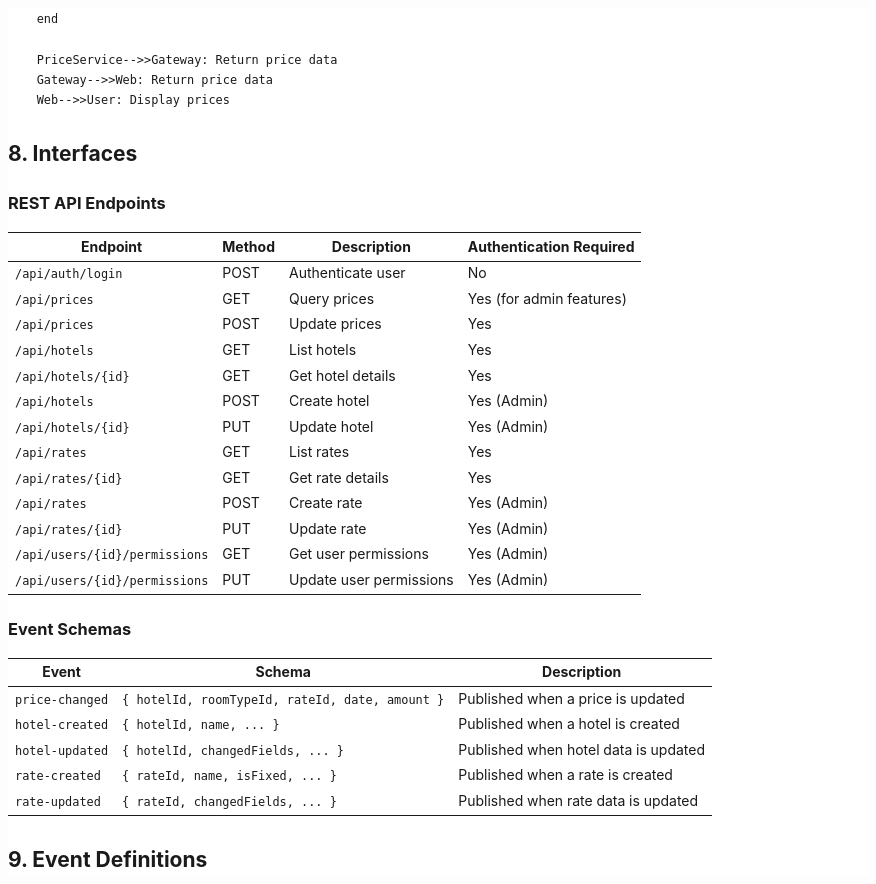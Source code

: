 ```mermaid
    end
    
    PriceService-->>Gateway: Return price data
    Gateway-->>Web: Return price data
    Web-->>User: Display prices
```

## 8. Interfaces

### REST API Endpoints

| Endpoint | Method | Description | Authentication Required |
|----------|--------|-------------|------------------------|
| `/api/auth/login` | POST | Authenticate user | No |
| `/api/prices` | GET | Query prices | Yes (for admin features) |
| `/api/prices` | POST | Update prices | Yes |
| `/api/hotels` | GET | List hotels | Yes |
| `/api/hotels/{id}` | GET | Get hotel details | Yes |
| `/api/hotels` | POST | Create hotel | Yes (Admin) |
| `/api/hotels/{id}` | PUT | Update hotel | Yes (Admin) |
| `/api/rates` | GET | List rates | Yes |
| `/api/rates/{id}` | GET | Get rate details | Yes |
| `/api/rates` | POST | Create rate | Yes (Admin) |
| `/api/rates/{id}` | PUT | Update rate | Yes (Admin) |
| `/api/users/{id}/permissions` | GET | Get user permissions | Yes (Admin) |
| `/api/users/{id}/permissions` | PUT | Update user permissions | Yes (Admin) |

### Event Schemas

| Event | Schema | Description |
|-------|--------|-------------|
| `price-changed` | `{ hotelId, roomTypeId, rateId, date, amount }` | Published when a price is updated |
| `hotel-created` | `{ hotelId, name, ... }` | Published when a hotel is created |
| `hotel-updated` | `{ hotelId, changedFields, ... }` | Published when hotel data is updated |
| `rate-created` | `{ rateId, name, isFixed, ... }` | Published when a rate is created |
| `rate-updated` | `{ rateId, changedFields, ... }` | Published when rate data is updated |

## 9. Event Definitions
